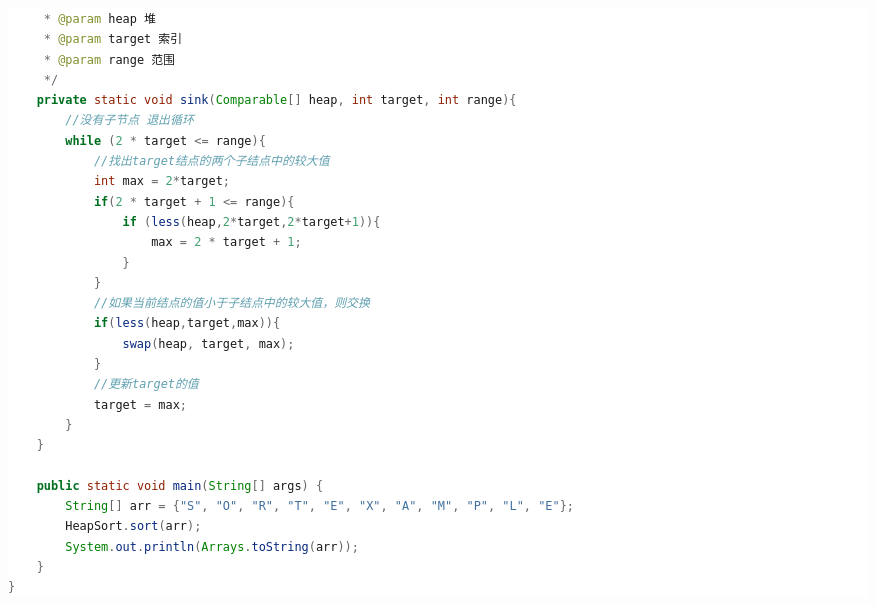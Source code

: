 ```java
     * @param heap 堆
     * @param target 索引
     * @param range 范围
     */
    private static void sink(Comparable[] heap, int target, int range){
        //没有子节点 退出循环
        while (2 * target <= range){
            //找出target结点的两个子结点中的较大值
            int max = 2*target;
            if(2 * target + 1 <= range){
                if (less(heap,2*target,2*target+1)){
                    max = 2 * target + 1;
                }
            }
            //如果当前结点的值小于子结点中的较大值，则交换
            if(less(heap,target,max)){
                swap(heap, target, max);
            }
            //更新target的值
            target = max;
        }
    }

    public static void main(String[] args) {
        String[] arr = {"S", "O", "R", "T", "E", "X", "A", "M", "P", "L", "E"};
        HeapSort.sort(arr);
        System.out.println(Arrays.toString(arr));
    }
}
```
